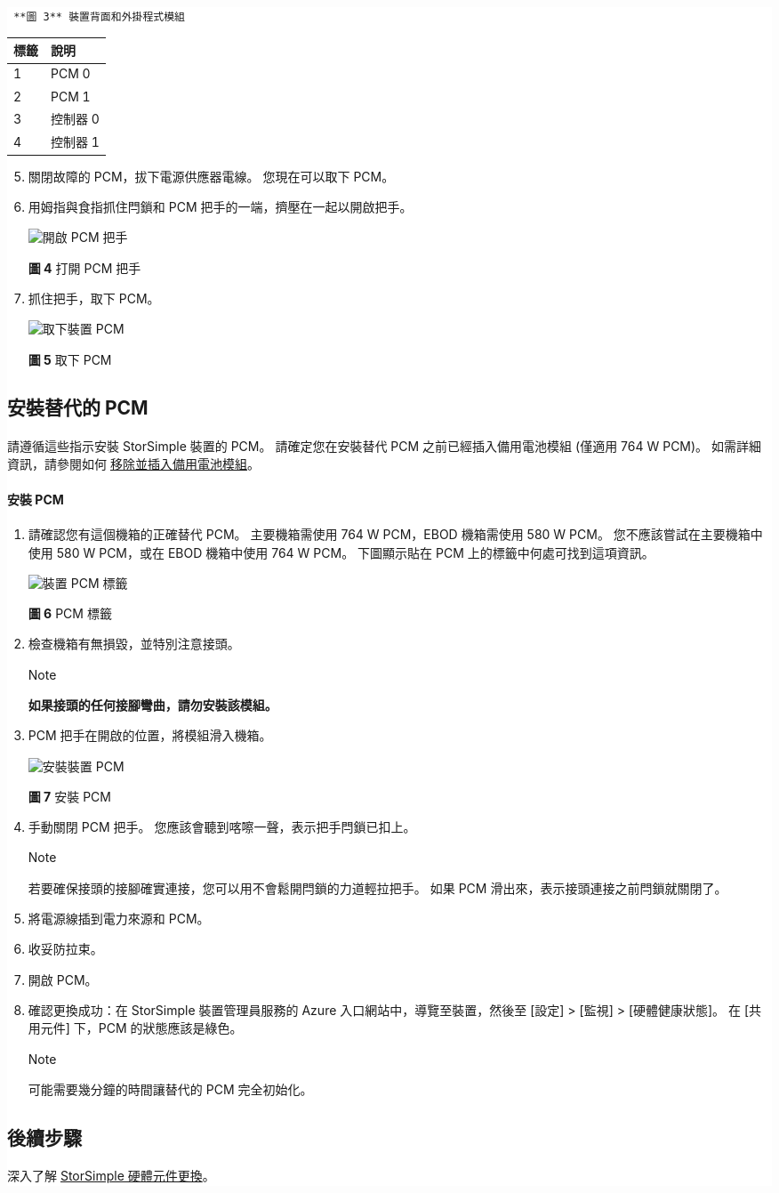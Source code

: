      **圖 3** 裝置背面和外掛程式模組 
   
   | 標籤 | 說明 |
   |:--- |:--- |
   | 1 |PCM 0 |
   | 2 |PCM 1 |
   | 3 |控制器 0 |
   | 4 |控制器 1 |
5. 關閉故障的 PCM，拔下電源供應器電線。 您現在可以取下 PCM。
6. 用姆指與食指抓住閂鎖和 PCM 把手的一端，擠壓在一起以開啟把手。
   
    ![開啟 PCM 把手](./media/storsimple-power-cooling-module-replacement/IC740995.png)
   
    **圖 4** 打開 PCM 把手
7. 抓住把手，取下 PCM。
   
    ![取下裝置 PCM](./media/storsimple-power-cooling-module-replacement/IC740996.png)
   
    **圖 5** 取下 PCM

## <a name="install-a-replacement-pcm"></a>安裝替代的 PCM
請遵循這些指示安裝 StorSimple 裝置的 PCM。 請確定您在安裝替代 PCM 之前已經插入備用電池模組 (僅適用 764 W PCM)。 如需詳細資訊，請參閱如何 [移除並插入備用電池模組](storsimple-8000-battery-replacement.md)。

#### <a name="to-install-a-pcm"></a>安裝 PCM
1. 請確認您有這個機箱的正確替代 PCM。 主要機箱需使用 764 W PCM，EBOD 機箱需使用 580 W PCM。 您不應該嘗試在主要機箱中使用 580 W PCM，或在 EBOD 機箱中使用 764 W PCM。 下圖顯示貼在 PCM 上的標籤中何處可找到這項資訊。
   
    ![裝置 PCM 標籤](./media/storsimple-power-cooling-module-replacement/IC740973.png)
   
    **圖 6** PCM 標籤
2. 檢查機箱有無損毀，並特別注意接頭。 
   
   > [!NOTE]
   > **如果接頭的任何接腳彎曲，請勿安裝該模組。**
   > 
   > 
3. PCM 把手在開啟的位置，將模組滑入機箱。
   
    ![安裝裝置 PCM](./media/storsimple-power-cooling-module-replacement/IC740975.png)
   
    **圖 7** 安裝 PCM
4. 手動關閉 PCM 把手。 您應該會聽到喀嚓一聲，表示把手閂鎖已扣上。
   
   > [!NOTE]
   > 若要確保接頭的接腳確實連接，您可以用不會鬆開閂鎖的力道輕拉把手。 如果 PCM 滑出來，表示接頭連接之前閂鎖就關閉了。
   
5. 將電源線插到電力來源和 PCM。
6. 收妥防拉束。
7. 開啟 PCM。
8. 確認更換成功：在 StorSimple 裝置管理員服務的 Azure 入口網站中，導覽至裝置，然後至 [設定] > [監視] > [硬體健康狀態]。 在 [共用元件] 下，PCM 的狀態應該是綠色。
   
   > [!NOTE]
   > 可能需要幾分鐘的時間讓替代的 PCM 完全初始化。

## <a name="next-steps"></a>後續步驟
深入了解 [StorSimple 硬體元件更換](storsimple-8000-hardware-component-replacement.md)。

